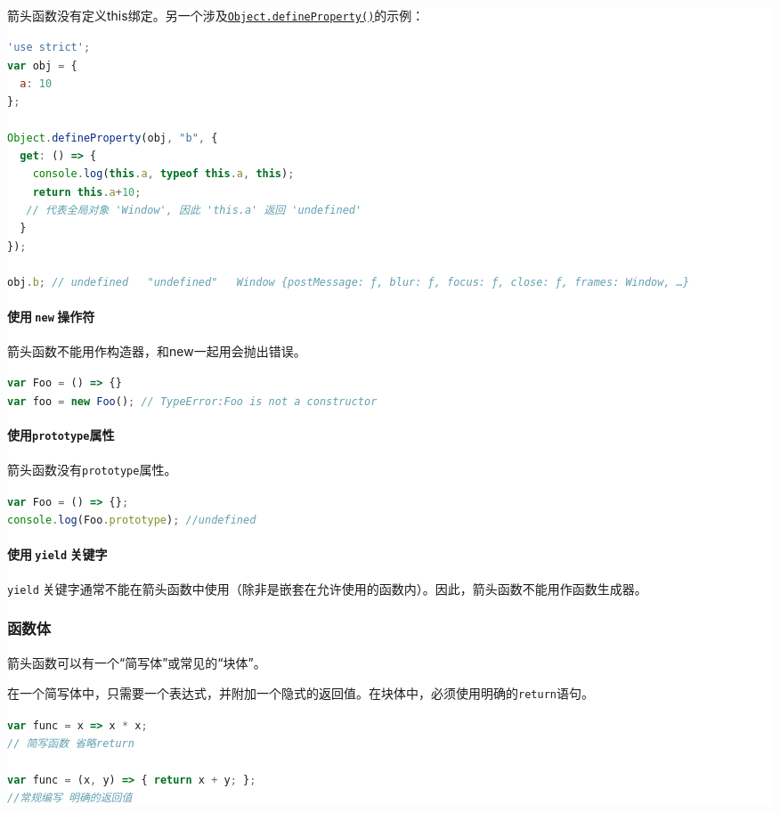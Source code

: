 箭头函数没有定义this绑定。另一个涉及[`Object.defineProperty()`](https://developer.mozilla.org/zh-CN/docs/Web/JavaScript/Reference/Global_Objects/Object/defineProperty)的示例：

```javascript
'use strict';
var obj = {
  a: 10
};

Object.defineProperty(obj, "b", {
  get: () => {
    console.log(this.a, typeof this.a, this);
    return this.a+10; 
   // 代表全局对象 'Window', 因此 'this.a' 返回 'undefined'
  }
});

obj.b; // undefined   "undefined"   Window {postMessage: ƒ, blur: ƒ, focus: ƒ, close: ƒ, frames: Window, …}  
```



#### **使用 `new` 操作符**

箭头函数不能用作构造器，和new一起用会抛出错误。

```javascript
var Foo = () => {}
var foo = new Foo(); // TypeError:Foo is not a constructor
```



#### **使用`prototype`属性**

箭头函数没有`prototype`属性。

```javascript
var Foo = () => {};
console.log(Foo.prototype); //undefined
```



#### **使用 `yield` 关键字**

 `yield` 关键字通常不能在箭头函数中使用（除非是嵌套在允许使用的函数内）。因此，箭头函数不能用作函数生成器。



### 函数体

箭头函数可以有一个“简写体”或常见的“块体”。

在一个简写体中，只需要一个表达式，并附加一个隐式的返回值。在块体中，必须使用明确的`return`语句。

```javascript
var func = x => x * x;                  
// 简写函数 省略return

var func = (x, y) => { return x + y; }; 
//常规编写 明确的返回值
```

